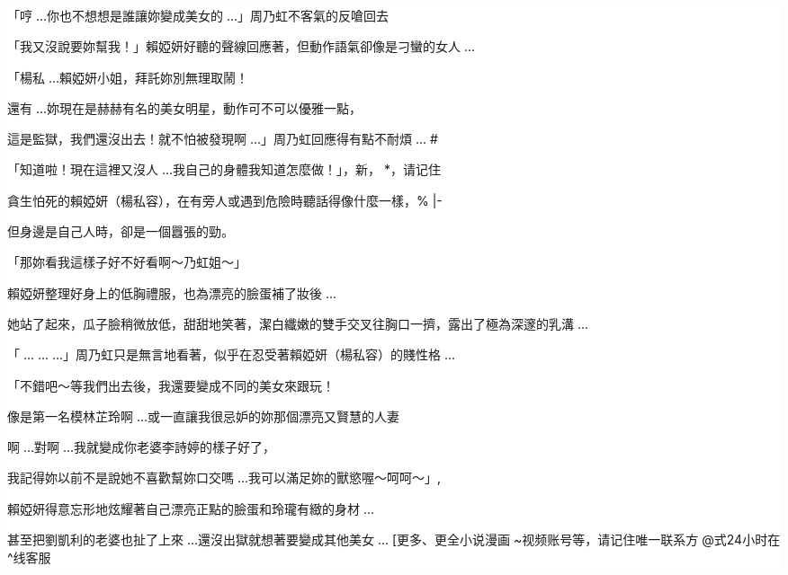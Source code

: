 

「哼 ...你也不想想是誰讓妳變成美女的 ...」周乃虹不客氣的反嗆回去



「我又沒說要妳幫我！」賴婭妍好聽的聲線回應著，但動作語氣卻像是刁蠻的女人 ...



「楊私 ...賴婭妍小姐，拜託妳別無理取鬧！



還有 ...妳現在是赫赫有名的美女明星，動作可不可以優雅一點，



這是監獄，我們還沒出去！就不怕被發現啊 ...」周乃虹回應得有點不耐煩 ... #



「知道啦！現在這裡又沒人 ...我自己的身體我知道怎麼做！」，新， *，请记住



貪生怕死的賴婭妍（楊私容），在有旁人或遇到危險時聽話得像什麼一樣，%  |-



但身邊是自己人時，卻是一個囂張的勁。





「那妳看我這樣子好不好看啊～乃虹姐～」



賴婭妍整理好身上的低胸禮服，也為漂亮的臉蛋補了妝後 ...



她站了起來，瓜子臉稍微放低，甜甜地笑著，潔白纖嫩的雙手交叉往胸口一擠，露出了極為深邃的乳溝 ...



「 ... ... ...」周乃虹只是無言地看著，似乎在忍受著賴婭妍（楊私容）的賤性格 ...



「不錯吧～等我們出去後，我還要變成不同的美女來跟玩！



像是第一名模林芷玲啊 ...或一直讓我很忌妒的妳那個漂亮又賢慧的人妻



啊 ...對啊 ...我就變成你老婆李詩婷的樣子好了，



我記得妳以前不是說她不喜歡幫妳口交嗎 ...我可以滿足妳的獸慾喔～呵呵～」,



賴婭妍得意忘形地炫耀著自己漂亮正點的臉蛋和玲瓏有緻的身材 ...



甚至把劉凱利的老婆也扯了上來 ...還沒出獄就想著要變成其他美女 ... [更多、更全小说漫画 ~视频账号等，请记住唯一联系方 @式24小时在 ^线客服




